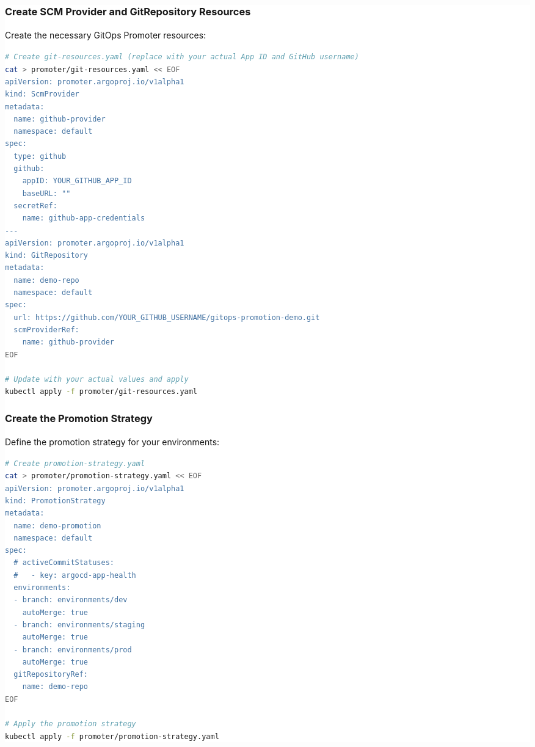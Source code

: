 ### Create SCM Provider and GitRepository Resources

Create the necessary GitOps Promoter resources:

```bash
# Create git-resources.yaml (replace with your actual App ID and GitHub username)
cat > promoter/git-resources.yaml << EOF
apiVersion: promoter.argoproj.io/v1alpha1
kind: ScmProvider
metadata:
  name: github-provider
  namespace: default
spec:
  type: github
  github:
    appID: YOUR_GITHUB_APP_ID
    baseURL: ""
  secretRef:
    name: github-app-credentials
---
apiVersion: promoter.argoproj.io/v1alpha1
kind: GitRepository
metadata:
  name: demo-repo
  namespace: default
spec:
  url: https://github.com/YOUR_GITHUB_USERNAME/gitops-promotion-demo.git
  scmProviderRef:
    name: github-provider
EOF

# Update with your actual values and apply
kubectl apply -f promoter/git-resources.yaml
```

### Create the Promotion Strategy

Define the promotion strategy for your environments:

```bash
# Create promotion-strategy.yaml
cat > promoter/promotion-strategy.yaml << EOF
apiVersion: promoter.argoproj.io/v1alpha1
kind: PromotionStrategy
metadata:
  name: demo-promotion
  namespace: default
spec:
  # activeCommitStatuses:
  #   - key: argocd-app-health
  environments:
  - branch: environments/dev
    autoMerge: true
  - branch: environments/staging
    autoMerge: true
  - branch: environments/prod
    autoMerge: true
  gitRepositoryRef:
    name: demo-repo
EOF

# Apply the promotion strategy
kubectl apply -f promoter/promotion-strategy.yaml
```
